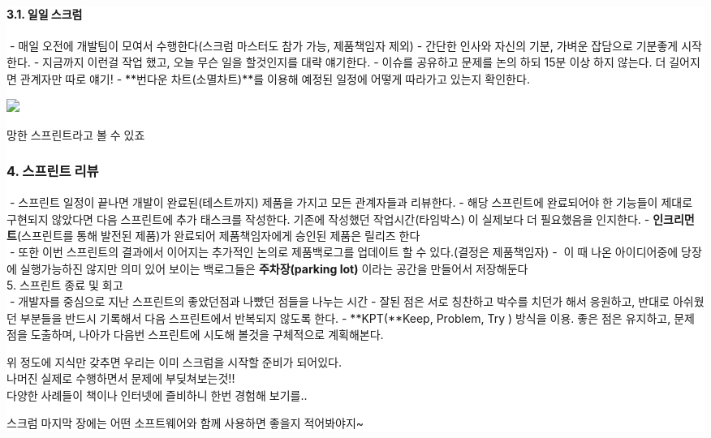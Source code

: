 #### 3.1. 일일 스크럼  
 - 매일 오전에 개발팀이 모여서 수행한다(스크럼 마스터도 참가 가능, 제품책임자 제외) - 간단한 인사와 자신의 기분, 가벼운 잡담으로 기분좋게 시작한다. - 지금까지 이런걸 작업 했고, 오늘 무슨 일을 할것인지를 대략 얘기한다. - 이슈를 공유하고 문제를 논의 하되 15분 이상 하지 않는다. 더 길어지면 관계자만 따로 얘기! - **번다운 차트(소멸차트)**를 이용해 예정된 일정에 어떻게 따라가고 있는지 확인한다.  

![](https://mblogthumb-phinf.pstatic.net/20160114_227/kimyoon21_14526998136850OM7z_PNG/%B9%F8%B4%D9%BF%EE.png?type=w800)

망한 스프린트라고 볼 수 있죠

  
### 4. 스프린트 리뷰  
 - 스프린트 일정이 끝나면 개발이 완료된(테스트까지) 제품을 가지고 모든 관계자들과 리뷰한다. - 해당 스프린트에 완료되어야 한 기능들이 제대로 구현되지 않았다면 다음 스프린트에 추가 태스크를 작성한다. 기존에 작성했던 작업시간(타임박스) 이 실제보다 더 필요했음을 인지한다. - **인크리먼트**(스프린트를 통해 발전된 제품)가 완료되어 제품책임자에게 승인된 제품은 릴리즈 한다  
 - 또한 이번 스프린트의 결과에서 이어지는 추가적인 논의로 제품백로그를 업데이트 할 수 있다.(결정은 제품책임자) -  이 때 나온 아이디어중에 당장에 실행가능하진 않지만 의미 있어 보이는 백로그들은 **주차장(parking lot)** 이라는 공간을 만들어서 저장해둔다  
5. 스프린트 종료 및 회고  
 - 개발자를 중심으로 지난 스프린트의 좋았던점과 나빴던 점들을 나누는 시간 - 잘된 점은 서로 칭찬하고 박수를 치던가 해서 응원하고, 반대로 아쉬웠던 부분들을 반드시 기록해서 다음 스프린트에서 반복되지 않도록 한다. - **KPT(**Keep, Problem, Try ) 방식을 이용. 좋은 점은 유지하고, 문제점을 도출하며, 나아가 다음번 스프린트에 시도해 볼것을 구체적으로 계획해본다.

  
위 정도에 지식만 갖추면 우리는 이미 스크럼을 시작할 준비가 되어있다.  
나머진 실제로 수행하면서 문제에 부딪쳐보는것!!  
다양한 사례들이 책이나 인터넷에 즐비하니 한번 경험해 보기를..  
  
스크럼 마지막 장에는 어떤 소프트웨어와 함께 사용하면 좋을지 적어봐야지~